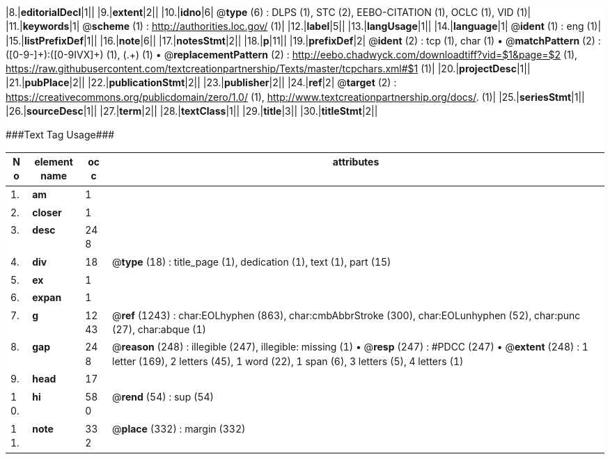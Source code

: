 |8.|__editorialDecl__|1||
|9.|__extent__|2||
|10.|__idno__|6| @__type__ (6) : DLPS (1), STC (2), EEBO-CITATION (1), OCLC (1), VID (1)|
|11.|__keywords__|1| @__scheme__ (1) : http://authorities.loc.gov/ (1)|
|12.|__label__|5||
|13.|__langUsage__|1||
|14.|__language__|1| @__ident__ (1) : eng (1)|
|15.|__listPrefixDef__|1||
|16.|__note__|6||
|17.|__notesStmt__|2||
|18.|__p__|11||
|19.|__prefixDef__|2| @__ident__ (2) : tcp (1), char (1)  •  @__matchPattern__ (2) : ([0-9\-]+):([0-9IVX]+) (1), (.+) (1)  •  @__replacementPattern__ (2) : http://eebo.chadwyck.com/downloadtiff?vid=$1&page=$2 (1), https://raw.githubusercontent.com/textcreationpartnership/Texts/master/tcpchars.xml#$1 (1)|
|20.|__projectDesc__|1||
|21.|__pubPlace__|2||
|22.|__publicationStmt__|2||
|23.|__publisher__|2||
|24.|__ref__|2| @__target__ (2) : https://creativecommons.org/publicdomain/zero/1.0/ (1), http://www.textcreationpartnership.org/docs/. (1)|
|25.|__seriesStmt__|1||
|26.|__sourceDesc__|1||
|27.|__term__|2||
|28.|__textClass__|1||
|29.|__title__|3||
|30.|__titleStmt__|2||


###Text Tag Usage###

|No|element name|occ|attributes|
|---|---|---|---|
|1.|__am__|1||
|2.|__closer__|1||
|3.|__desc__|248||
|4.|__div__|18| @__type__ (18) : title_page (1), dedication (1), text (1), part (15)|
|5.|__ex__|1||
|6.|__expan__|1||
|7.|__g__|1243| @__ref__ (1243) : char:EOLhyphen (863), char:cmbAbbrStroke (300), char:EOLunhyphen (52), char:punc (27), char:abque (1)|
|8.|__gap__|248| @__reason__ (248) : illegible (247), illegible: missing (1)  •  @__resp__ (247) : #PDCC (247)  •  @__extent__ (248) : 1 letter (169), 2 letters (45), 1 word (22), 1 span (6), 3 letters (5), 4 letters (1)|
|9.|__head__|17||
|10.|__hi__|580| @__rend__ (54) : sup (54)|
|11.|__note__|332| @__place__ (332) : margin (332)|